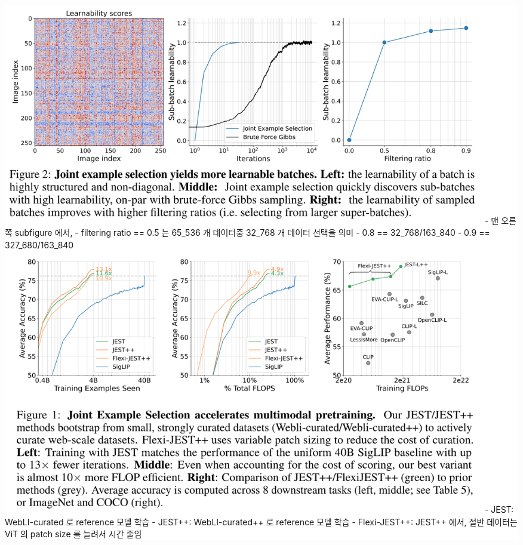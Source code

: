 <img src="./data/papers/jest/observation.png" width="800" />
- 맨 오른쪽 subfigure 에서, 
   - filtering ratio == 0.5 는 65_536 개 데이터중 32_768 개 데이터 선택을 의미
   - 0.8 == 32_768/163_840
   - 0.9 == 327_680/163_840

<img src="./data/papers/jest/result.png" width="800" />
- JEST: WebLI-curated 로 reference 모델 학습
- JEST++: WebLI-curated++ 로 reference 모델 학습
- Flexi-JEST++: JEST++ 에서, 절반 데이터는 ViT 의 patch size 를 늘려서 시간 줄임